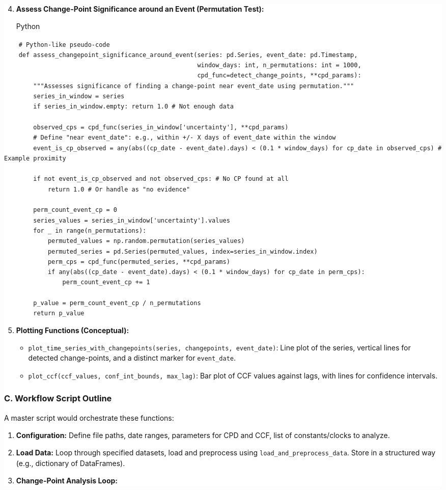        
4. **Assess Change-Point Significance around an Event (Permutation Test):**   
       
    Python   
       
```
    # Python-like pseudo-code
    def assess_changepoint_significance_around_event(series: pd.Series, event_date: pd.Timestamp,
                                                     window_days: int, n_permutations: int = 1000,
                                                     cpd_func=detect_change_points, **cpd_params):
        """Assesses significance of finding a change-point near event_date using permutation."""
        series_in_window = series
        if series_in_window.empty: return 1.0 # Not enough data
    
        observed_cps = cpd_func(series_in_window['uncertainty'], **cpd_params)
        # Define "near event_date": e.g., within +/- X days of event_date within the window
        event_is_cp_observed = any(abs((cp_date - event_date).days) < (0.1 * window_days) for cp_date in observed_cps) # Example proximity
    
        if not event_is_cp_observed and not observed_cps: # No CP found at all
            return 1.0 # Or handle as "no evidence"
    
        perm_count_event_cp = 0
        series_values = series_in_window['uncertainty'].values
        for _ in range(n_permutations):
            permuted_values = np.random.permutation(series_values)
            permuted_series = pd.Series(permuted_values, index=series_in_window.index)
            perm_cps = cpd_func(permuted_series, **cpd_params)
            if any(abs((cp_date - event_date).days) < (0.1 * window_days) for cp_date in perm_cps):
                perm_count_event_cp += 1
    
        p_value = perm_count_event_cp / n_permutations
        return p_value
```
   
       
5. **Plotting Functions (Conceptual):**   
       
   
    - `plot_time_series_with_changepoints(series, changepoints, event_date)`: Line plot of the series, vertical lines for detected change-points, and a distinct marker for `event_date`.   
           
   
    - `plot_ccf(ccf_values, conf_int_bounds, max_lag)`: Bar plot of CCF values against lags, with lines for confidence intervals.   
           
   
### C. Workflow Script Outline   
   
A master script would orchestrate these functions:   
   
1. **Configuration:** Define file paths, date ranges, parameters for CPD and CCF, list of constants/clocks to analyze.   
       
2. **Load Data:** Loop through specified datasets, load and preprocess using `load_and_preprocess_data`. Store in a structured way (e.g., dictionary of DataFrames).   
       
3. **Change-Point Analysis Loop:**   
       